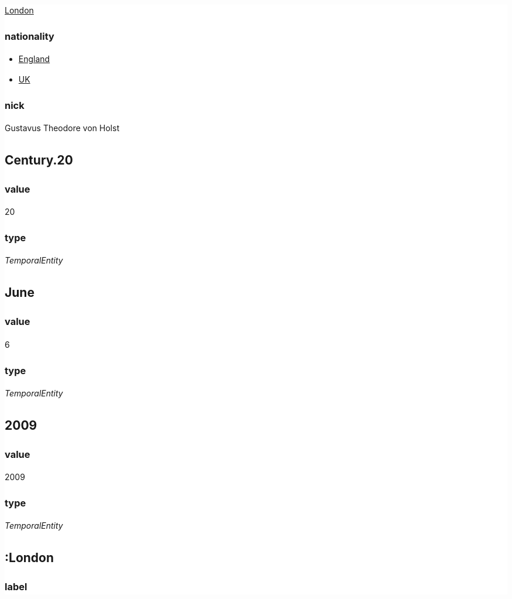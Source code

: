 
[London](#London)

### nationality

 - [England](#England)

 - [UK](#UK)

### nick


Gustavus Theodore von Holst

## Century.20

### value


20

### type


*TemporalEntity*

## June

### value


6

### type


*TemporalEntity*

## 2009

### value


2009

### type


*TemporalEntity*

## :London

### label
